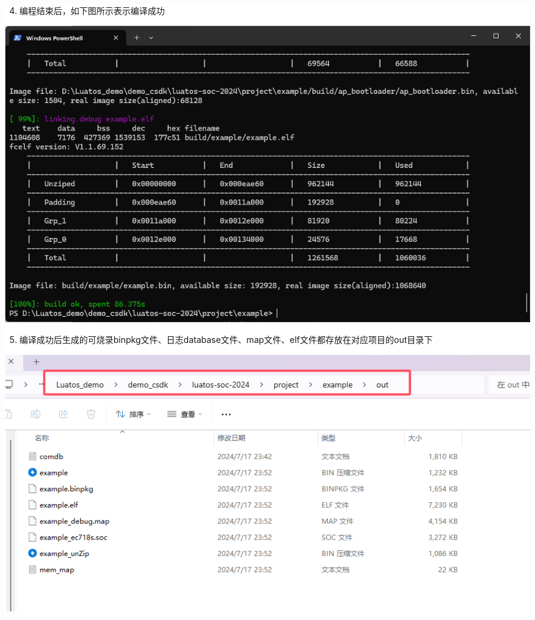 4. 编程结束后，如下图所示表示编译成功

![QQ_1721231586034](../../../image/CSDK开发资料/CSDK烧录指南/QQ_1721231586034.png)

5. 编译成功后生成的可烧录binpkg文件、日志database文件、map文件、elf文件都存放在对应项目的out目录下

![QQ_1721231654749](../../../image/CSDK开发资料/CSDK烧录指南/QQ_1721231654749.png)
